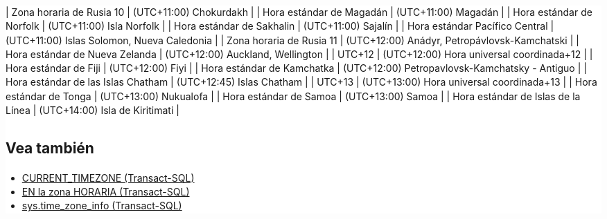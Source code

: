 | Zona horaria de Rusia 10 | (UTC+11:00) Chokurdakh |
| Hora estándar de Magadán | (UTC+11:00) Magadán |
| Hora estándar de Norfolk | (UTC+11:00) Isla Norfolk |
| Hora estándar de Sakhalin | (UTC+11:00) Sajalín |
| Hora estándar Pacífico Central | (UTC+11:00) Islas Solomon, Nueva Caledonia |
| Zona horaria de Rusia 11 | (UTC+12:00) Anádyr, Petropávlovsk-Kamchatski |
| Hora estándar de Nueva Zelanda | (UTC+12:00) Auckland, Wellington |
| UTC+12 | (UTC+12:00) Hora universal coordinada+12 |
| Hora estándar de Fiji | (UTC+12:00) Fiyi |
| Hora estándar de Kamchatka | (UTC+12:00) Petropavlovsk-Kamchatsky - Antiguo |
| Hora estándar de las Islas Chatham | (UTC+12:45) Islas Chatham |
| UTC+13 | (UTC+13:00) Hora universal coordinada+13 |
| Hora estándar de Tonga | (UTC+13:00) Nukualofa |
| Hora estándar de Samoa | (UTC+13:00) Samoa |
| Hora estándar de Islas de la Línea | (UTC+14:00) Isla de Kiritimati |

## <a name="see-also"></a>Vea también

- [CURRENT_TIMEZONE (Transact-SQL)](https://docs.microsoft.com/sql/t-sql/functions/current-timezone-transact-sql)
- [EN la zona HORARIA (Transact-SQL)](https://docs.microsoft.com/sql/t-sql/queries/at-time-zone-transact-sql)
- [sys.time_zone_info (Transact-SQL)](https://docs.microsoft.com/sql/relational-databases/system-catalog-views/sys-time-zone-info-transact-sql)